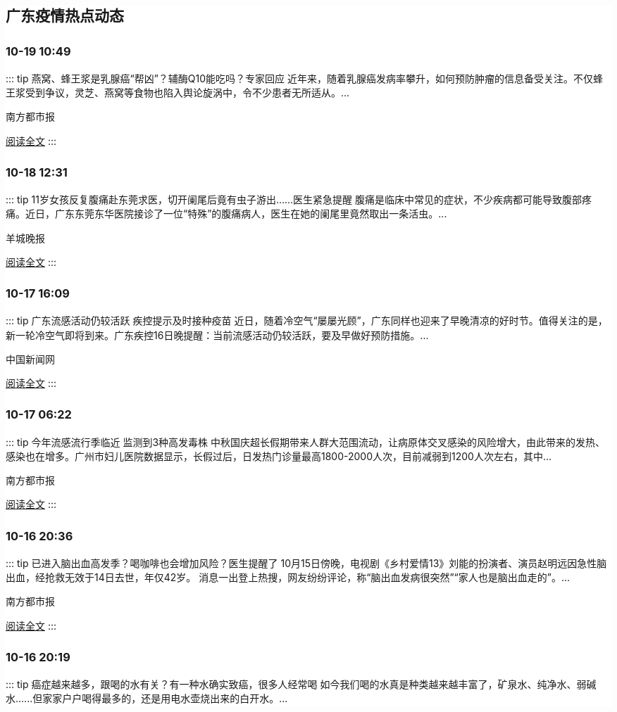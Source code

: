 
## 广东疫情热点动态

  
### 10-19 10:49
::: tip 燕窝、蜂王浆是乳腺癌“帮凶”？辅酶Q10能吃吗？专家回应
近年来，随着乳腺癌发病率攀升，如何预防肿瘤的信息备受关注。不仅蜂王浆受到争议，灵芝、燕窝等食物也陷入舆论旋涡中，令不少患者无所适从。...

南方都市报

[阅读全文](https://view.inews.qq.com/a/20231019A032MG00?&chlid=mine_subscribe&uid=101705948131#)
:::

### 10-18 12:31
::: tip 11岁女孩反复腹痛赴东莞求医，切开阑尾后竟有虫子游出……医生紧急提醒
腹痛是临床中常见的症状，不少疾病都可能导致腹部疼痛。近日，广东东莞东华医院接诊了一位“特殊”的腹痛病人，医生在她的阑尾里竟然取出一条活虫。...

羊城晚报

[阅读全文](https://view.inews.qq.com/a/20231018A047Z600?&chlid=mine_subscribe&uid=101705948131#)
:::

### 10-17 16:09
::: tip 广东流感活动仍较活跃 疾控提示及时接种疫苗
近日，随着冷空气“屡屡光顾”，广东同样也迎来了早晚清凉的好时节。值得关注的是，新一轮冷空气即将到来。广东疾控16日晚提醒：当前流感活动仍较活跃，要及早做好预防措施。...

中国新闻网

[阅读全文](https://view.inews.qq.com/a/20231017A065NF00?&chlid=mine_subscribe&uid=101705948131#)
:::

### 10-17 06:22
::: tip 今年流感流行季临近 监测到3种高发毒株
中秋国庆超长假期带来人群大范围流动，让病原体交叉感染的风险增大，由此带来的发热、感染也在增多。广州市妇儿医院数据显示，长假过后，日发热门诊量最高1800-2000人次，目前减弱到1200人次左右，其中...

南方都市报

[阅读全文](https://view.inews.qq.com/a/20231017A00IW300?&chlid=mine_subscribe&uid=101705948131#)
:::

### 10-16 20:36
::: tip 已进入脑出血高发季？喝咖啡也会增加风险？医生提醒了
10月15日傍晚，电视剧《乡村爱情13》刘能的扮演者、演员赵明远因急性脑出血，经抢救无效于14日去世，年仅42岁。
消息一出登上热搜，网友纷纷评论，称“脑出血发病很突然”“家人也是脑出血走的”。...

南方都市报

[阅读全文](https://view.inews.qq.com/a/20231016A09RAC00?&chlid=mine_subscribe&uid=101705948131#)
:::

### 10-16 20:19
::: tip 癌症越来越多，跟喝的水有关？有一种水确实致癌，很多人经常喝
如今我们喝的水真是种类越来越丰富了，矿泉水、纯净水、弱碱水......但家家户户喝得最多的，还是用电水壶烧出来的白开水。...
